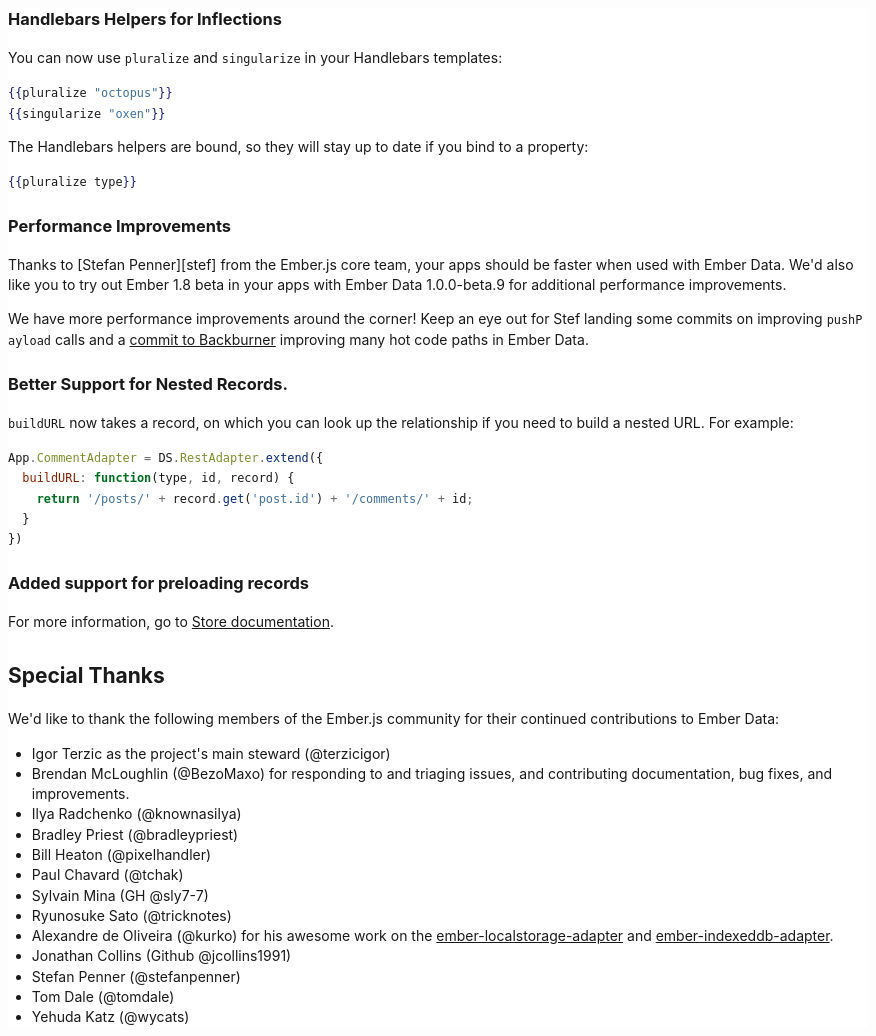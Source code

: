 ### Handlebars Helpers for Inflections

You can now use `pluralize` and `singularize` in your Handlebars templates:

```handlebars
{{pluralize "octopus"}}
{{singularize "oxen"}}
```

The Handlebars helpers are bound, so they will stay up to date if you bind to a
property:

```handlebars
{{pluralize type}}
```

### Performance Improvements

Thanks to [Stefan Penner][stef] from the Ember.js core team, your apps should be
faster when used with Ember Data. We'd also like you to try out Ember 1.8
beta in your apps with Ember Data 1.0.0-beta.9 for additional performance
improvements.

We have more performance improvements around the corner! Keep an eye out for
Stef landing some commits on improving `pushPayload` calls and a [commit
to Backburner][backburner-commit] improving many hot code paths in Ember Data.

### Better Support for Nested Records.
`buildURL` now takes a record, on which you can look up the relationship if you
need to build a nested URL. For example:

```javascript
App.CommentAdapter = DS.RestAdapter.extend({
  buildURL: function(type, id, record) {
    return '/posts/' + record.get('post.id') + '/comments/' + id;
  }
})
```

### Added support for preloading records

For more information, go to [Store documentation][store-docs].

## Special Thanks

We'd like to thank the following members of the Ember.js community for their
continued contributions to Ember Data:

* Igor Terzic as the project's main steward (@terzicigor)
* Brendan McLoughlin (@BezoMaxo) for responding to and triaging issues, and
  contributing documentation, bug fixes, and improvements.
* Ilya Radchenko (@knownasilya)
* Bradley Priest (@bradleypriest)
* Bill Heaton (@pixelhandler)
* Paul Chavard (@tchak)
* Sylvain Mina (GH @sly7-7)
* Ryunosuke Sato (@tricknotes)
* Alexandre de Oliveira (@kurko) for his awesome work on the
  [ember-localstorage-adapter][ember-localstorage-adapter] and
  [ember-indexeddb-adapter][ember-indexeddb-adapter].
* Jonathan Collins (Github @jcollins1991)
* Stefan Penner (@stefanpenner)
* Tom Dale (@tomdale)
* Yehuda Katz (@wycats)


[builds-page]: http://emberjs.com/builds/#/beta
[embedded-docs]: http://emberjs.com/api/data/classes/DS.EmbeddedRecordsMixin.html
[es5-shim]: https://github.com/es-shims/es5-shim
[es5-sham]: https://github.com/es-shims/es5-shim/blob/master/es5-sham.js
[xkcd-iso8601]: http://xkcd.com/1179/
[iso8601]: http://en.wikipedia.org/wiki/ISO_8601
[es5-iso]: http://es5.github.io/#x15.9.5.43
[backburner]: https://github.com/ebryn/backburner.js/
[run-loop-guide]: http://emberjs.com/guides/understanding-ember/run-loop/
[n-plus-one-query]: https://secure.phabricator.com/book/phabcontrib/article/n_plus_one/
[es5-compat-object-create]: http://kangax.github.io/compat-table/es5/#Object.create
[ember-inflector]: https://github.com/stefanpenner/ember-inflector
[olivia-briggs]: https://github.com/ofbriggs
[find-many]: http://emberjs.com/api/data/classes/DS.RESTAdapter.html#method_findMany
[ember-localstorage-adapter]: https://github.com/kurko/ember-localstorage-adapter
[ember-indexeddb-adapter]: https://github.com/kurko/ember-indexeddb-adapter
[ember-data-model-maker]: http://andycrum.github.io/ember-data-model-maker/
[pixelhandler]: https://twitter.com/pixelhandler
[backburner-commit]: https://github.com/ebryn/backburner.js/pull/97
[store-docs]: https://github.com/emberjs/data/blob/master/packages/ember-data/lib/system/store.js#L356